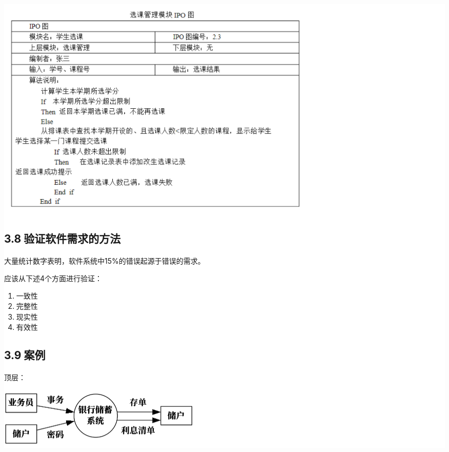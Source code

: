 <img src="./picture/image-20231218104926477.png" alt="image-20231218104926477" style="zoom: 80%;" />



## 3.8 验证软件需求的方法

大量统计数字表明，软件系统中15%的错误起源于错误的需求。

应该从下述4个方面进行验证：

1. 一致性
2. 完整性
3. 现实性
4. 有效性



## 3.9 案例

顶层：

<img src="./picture/image-20231218105621261.png" alt="image-20231218105621261" style="zoom:50%;" />
